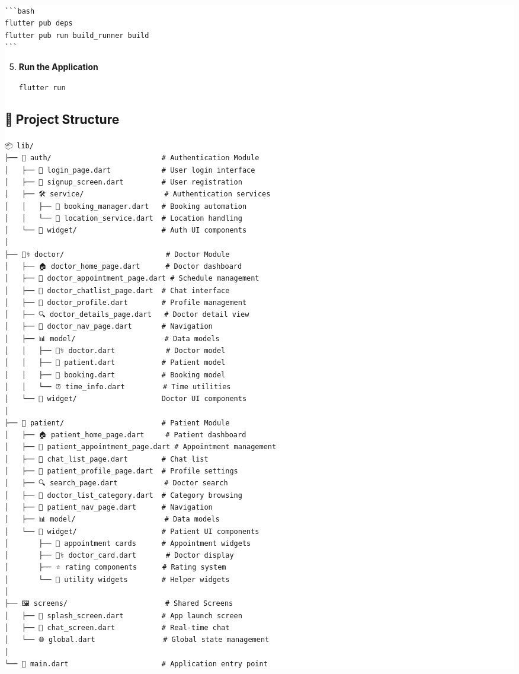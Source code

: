     ```bash
    flutter pub deps
    flutter pub run build_runner build
    ```

5. **Run the Application**
    ```bash
    flutter run
    ```

## 📁 Project Structure

```
📦 lib/
├── 🔐 auth/                          # Authentication Module
│   ├── 🔑 login_page.dart            # User login interface
│   ├── 📝 signup_screen.dart         # User registration
│   ├── 🛠️ service/                   # Authentication services
│   │   ├── 📅 booking_manager.dart   # Booking automation
│   │   └── 📍 location_service.dart  # Location handling
│   └── 🧩 widget/                    # Auth UI components
│
├── 👨‍⚕️ doctor/                        # Doctor Module
│   ├── 🏠 doctor_home_page.dart      # Doctor dashboard
│   ├── 📅 doctor_appointment_page.dart # Schedule management
│   ├── 💬 doctor_chatlist_page.dart  # Chat interface
│   ├── 👤 doctor_profile.dart        # Profile management
│   ├── 🔍 doctor_details_page.dart   # Doctor detail view
│   ├── 🧭 doctor_nav_page.dart       # Navigation
│   ├── 📊 model/                     # Data models
│   │   ├── 👨‍⚕️ doctor.dart            # Doctor model
│   │   ├── 👤 patient.dart           # Patient model
│   │   ├── 📅 booking.dart           # Booking model
│   │   └── ⏰ time_info.dart         # Time utilities
│   └── 🧩 widget/                    Doctor UI components
│
├── 👤 patient/                       # Patient Module
│   ├── 🏠 patient_home_page.dart     # Patient dashboard
│   ├── 📅 patient_appointment_page.dart # Appointment management
│   ├── 💬 chat_list_page.dart        # Chat list
│   ├── 👤 patient_profile_page.dart  # Profile settings
│   ├── 🔍 search_page.dart           # Doctor search
│   ├── 📂 doctor_list_category.dart  # Category browsing
│   ├── 🧭 patient_nav_page.dart      # Navigation
│   ├── 📊 model/                     # Data models
│   └── 🧩 widget/                    # Patient UI components
│       ├── 🎴 appointment cards      # Appointment widgets
│       ├── 👨‍⚕️ doctor_card.dart       # Doctor display
│       ├── ⭐ rating components      # Rating system
│       └── 🔧 utility widgets        # Helper widgets
│
├── 🖼️ screens/                       # Shared Screens
│   ├── 🚀 splash_screen.dart         # App launch screen
│   ├── 💬 chat_screen.dart           # Real-time chat
│   └── 🌐 global.dart                # Global state management
│
└── 📱 main.dart                      # Application entry point
```
